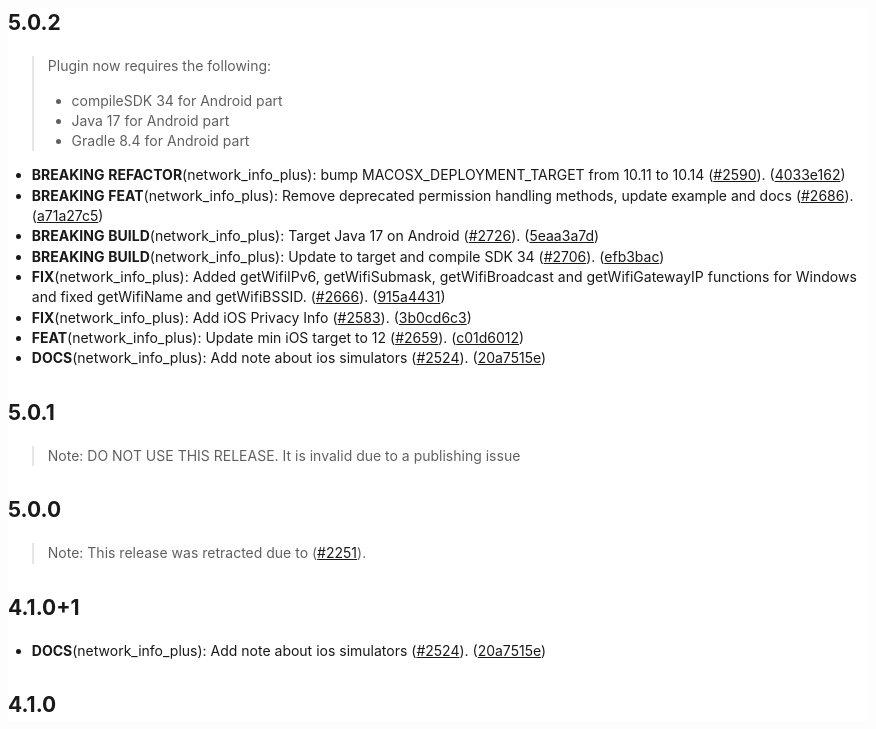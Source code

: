 ## 5.0.2

> Plugin now requires the following:
> - compileSDK 34 for Android part
> - Java 17 for Android part
> - Gradle 8.4 for Android part

- **BREAKING** **REFACTOR**(network_info_plus): bump MACOSX_DEPLOYMENT_TARGET from 10.11 to 10.14 ([#2590](https://github.com/fluttercommunity/plus_plugins/issues/2590)). ([4033e162](https://github.com/fluttercommunity/plus_plugins/commit/4033e1623de7836893a672098936c218ee9f7aca))
- **BREAKING** **FEAT**(network_info_plus): Remove deprecated permission handling methods, update example and docs ([#2686](https://github.com/fluttercommunity/plus_plugins/issues/2686)). ([a71a27c5](https://github.com/fluttercommunity/plus_plugins/commit/a71a27c5fbdbbfc56a30359a1aff0a3d3da8dc73))
- **BREAKING** **BUILD**(network_info_plus): Target Java 17 on Android ([#2726](https://github.com/fluttercommunity/plus_plugins/issues/2726)). ([5eaa3a7d](https://github.com/fluttercommunity/plus_plugins/commit/5eaa3a7d3ed47ced0a452f7604066d030490d379))
- **BREAKING** **BUILD**(network_info_plus): Update to target and compile SDK 34 ([#2706](https://github.com/fluttercommunity/plus_plugins/pull/2706)). ([efb3bac](https://github.com/fluttercommunity/plus_plugins/commit/efb3bace46a1e71f4d4fef1d0de67c4195183bf3))
- **FIX**(network_info_plus): Added getWifiIPv6, getWifiSubmask, getWifiBroadcast and getWifiGatewayIP functions for Windows and fixed getWifiName and getWifiBSSID. ([#2666](https://github.com/fluttercommunity/plus_plugins/issues/2666)). ([915a4431](https://github.com/fluttercommunity/plus_plugins/commit/915a44312b796b10ad65995e0297d7cd23b37cd0))
- **FIX**(network_info_plus): Add iOS Privacy Info ([#2583](https://github.com/fluttercommunity/plus_plugins/issues/2583)). ([3b0cd6c3](https://github.com/fluttercommunity/plus_plugins/commit/3b0cd6c38e0b736a903c69cf6e3df8e40a37815f))
- **FEAT**(network_info_plus): Update min iOS target to 12 ([#2659](https://github.com/fluttercommunity/plus_plugins/issues/2659)). ([c01d6012](https://github.com/fluttercommunity/plus_plugins/commit/c01d60120556449c4df5ce74d0f0941f4f8bc061))
- **DOCS**(network_info_plus): Add note about ios simulators ([#2524](https://github.com/fluttercommunity/plus_plugins/issues/2524)). ([20a7515e](https://github.com/fluttercommunity/plus_plugins/commit/20a7515ead6ffbae02be0b1a5cba91c93bf5c84f))

## 5.0.1

> Note: DO NOT USE THIS RELEASE. It is invalid due to a publishing issue

## 5.0.0

> Note: This release was retracted due to ([#2251](https://github.com/fluttercommunity/plus_plugins/issues/2251)).

## 4.1.0+1

 - **DOCS**(network_info_plus): Add note about ios simulators ([#2524](https://github.com/fluttercommunity/plus_plugins/issues/2524)). ([20a7515e](https://github.com/fluttercommunity/plus_plugins/commit/20a7515ead6ffbae02be0b1a5cba91c93bf5c84f))

## 4.1.0

